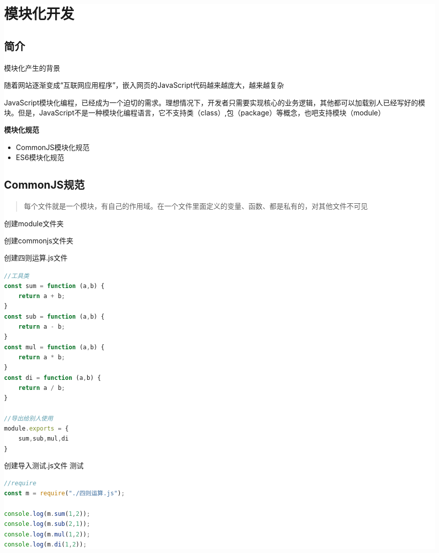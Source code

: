 ```js
```



# 模块化开发

## 简介

模块化产生的背景

随着网站逐渐变成“互联网应用程序”，嵌入网页的JavaScript代码越来越庞大，越来越复杂

JavaScript模块化编程，已经成为一个迫切的需求。理想情况下，开发者只需要实现核心的业务逻辑，其他都可以加载别人已经写好的模块。但是，JavaScript不是一种模块化编程语言，它不支持类（class）,包（package）等概念，也吧支持模块（module）

**模块化规范**

- CommonJS模块化规范
- ES6模块化规范



## CommonJS规范

> 每个文件就是一个模块，有自己的作用域。在一个文件里面定义的变量、函数、都是私有的，对其他文件不可见

创建module文件夹

创建commonjs文件夹

创建四则运算.js文件

```js
//工具类
const sum = function (a,b) {
    return a + b;
}
const sub = function (a,b) {
    return a - b;
}
const mul = function (a,b) {
    return a * b;
}
const di = function (a,b) {
    return a / b;
}

//导出给别人使用
module.exports = {
    sum,sub,mul,di
}
```

创建导入测试.js文件 测试

```js
//require
const m = require("./四则运算.js");

console.log(m.sum(1,2));
console.log(m.sub(2,1));
console.log(m.mul(1,2));
console.log(m.di(1,2));
```
